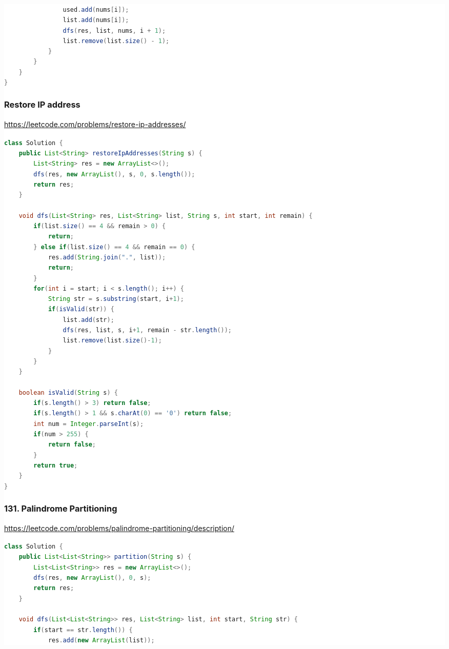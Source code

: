 ```java
                used.add(nums[i]);
                list.add(nums[i]);
                dfs(res, list, nums, i + 1);
                list.remove(list.size() - 1);
            }
        }
    }
}
```

### Restore IP address
https://leetcode.com/problems/restore-ip-addresses/

```java
class Solution {
    public List<String> restoreIpAddresses(String s) {
        List<String> res = new ArrayList<>();
        dfs(res, new ArrayList(), s, 0, s.length());
        return res;
    }

    void dfs(List<String> res, List<String> list, String s, int start, int remain) {
        if(list.size() == 4 && remain > 0) {
            return;
        } else if(list.size() == 4 && remain == 0) {
            res.add(String.join(".", list));
            return;
        }
        for(int i = start; i < s.length(); i++) {
            String str = s.substring(start, i+1);
            if(isValid(str)) {
                list.add(str);
                dfs(res, list, s, i+1, remain - str.length());
                list.remove(list.size()-1);
            }
        }
    }

    boolean isValid(String s) {
        if(s.length() > 3) return false;
        if(s.length() > 1 && s.charAt(0) == '0') return false;
        int num = Integer.parseInt(s);
        if(num > 255) {
            return false;
        }
        return true;
    }
}
```

### 131. Palindrome Partitioning
https://leetcode.com/problems/palindrome-partitioning/description/
```java
class Solution {
    public List<List<String>> partition(String s) {
        List<List<String>> res = new ArrayList<>();
        dfs(res, new ArrayList(), 0, s);
        return res;
    }

    void dfs(List<List<String>> res, List<String> list, int start, String str) {
        if(start == str.length()) {
            res.add(new ArrayList(list));
```